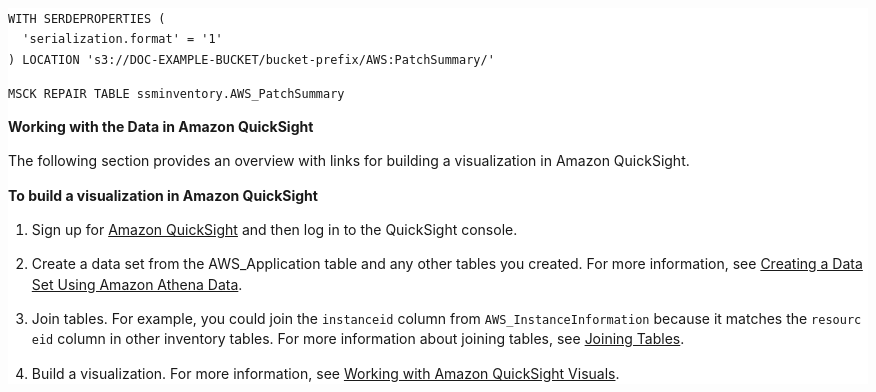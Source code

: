    ```
   WITH SERDEPROPERTIES (
     'serialization.format' = '1'
   ) LOCATION 's3://DOC-EXAMPLE-BUCKET/bucket-prefix/AWS:PatchSummary/'
   ```

   ```
   MSCK REPAIR TABLE ssminventory.AWS_PatchSummary
   ```

**Working with the Data in Amazon QuickSight**

The following section provides an overview with links for building a visualization in Amazon QuickSight\.

**To build a visualization in Amazon QuickSight**

1. Sign up for [Amazon QuickSight](https://quicksight.aws/) and then log in to the QuickSight console\.

1. Create a data set from the AWS\_Application table and any other tables you created\. For more information, see [Creating a Data Set Using Amazon Athena Data](https://docs.aws.amazon.com/quicksight/latest/user/create-a-data-set-athena.html)\.

1. Join tables\. For example, you could join the `instanceid` column from `AWS_InstanceInformation` because it matches the `resourceid` column in other inventory tables\. For more information about joining tables, see [Joining Tables](https://docs.aws.amazon.com/quicksight/latest/user/joining-tables.html)\.

1. Build a visualization\. For more information, see [Working with Amazon QuickSight Visuals](https://docs.aws.amazon.com/quicksight/latest/user/working-with-visuals.html)\.